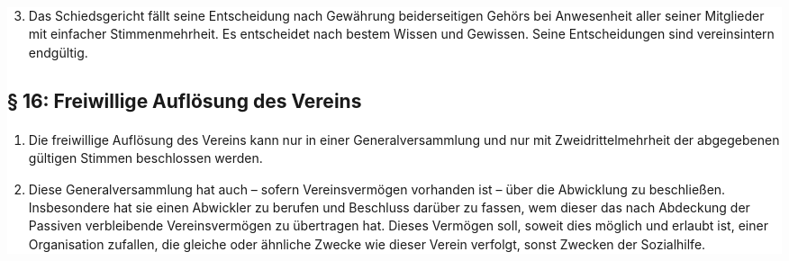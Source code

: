 3. Das Schiedsgericht fällt seine Entscheidung nach Gewährung beiderseitigen
   Gehörs bei Anwesenheit aller seiner Mitglieder mit einfacher Stimmenmehrheit.
   Es entscheidet nach bestem Wissen und Gewissen. Seine Entscheidungen sind
   vereinsintern endgültig.


§ 16: Freiwillige Auflösung des Vereins
---------------------------------------

1. Die freiwillige Auflösung des Vereins kann nur in einer Generalversammlung
   und nur mit Zweidrittelmehrheit der abgegebenen gültigen Stimmen beschlossen
   werden.

2. Diese Generalversammlung hat auch – sofern Vereinsvermögen vorhanden ist –
   über die Abwicklung zu beschließen. Insbesondere hat sie einen Abwickler zu
   berufen und Beschluss darüber zu fassen, wem dieser das nach Abdeckung der
   Passiven verbleibende Vereinsvermögen zu übertragen hat. Dieses Vermögen
   soll, soweit dies möglich und erlaubt ist, einer Organisation zufallen, die
   gleiche oder ähnliche Zwecke wie dieser Verein verfolgt, sonst Zwecken der
   Sozialhilfe.
